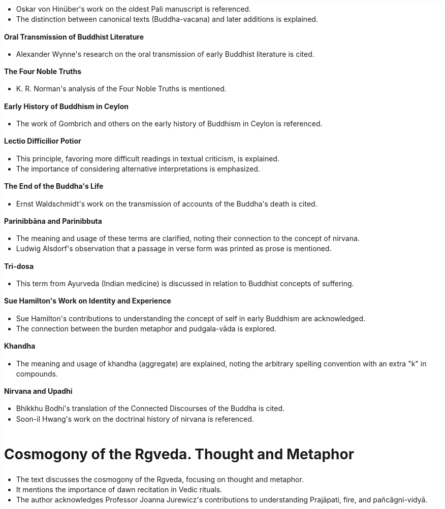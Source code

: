* Oskar von Hinüber's work on the oldest Pali manuscript is referenced.
* The distinction between canonical texts (Buddha-vacana) and later additions is explained.

**Oral Transmission of Buddhist Literature**

* Alexander Wynne's research on the oral transmission of early Buddhist literature is cited.

**The Four Noble Truths**

* K. R. Norman's analysis of the Four Noble Truths is mentioned.

**Early History of Buddhism in Ceylon**

* The work of Gombrich and others on the early history of Buddhism in Ceylon is referenced.


**Lectio Difficilior Potior**

* This principle, favoring more difficult readings in textual criticism, is explained.
* The importance of considering alternative interpretations is emphasized.

**The End of the Buddha's Life**

* Ernst Waldschmidt's work on the transmission of accounts of the Buddha's death is cited.


**Parinibbāna and Parinibbuta**

* The meaning and usage of these terms are clarified, noting their connection to the concept of nirvana.
* Ludwig Alsdorf's observation that a passage in verse form was printed as prose is mentioned.

**Tri-dosa**

* This term from Ayurveda (Indian medicine) is discussed in relation to Buddhist concepts of suffering.


**Sue Hamilton's Work on Identity and Experience**

* Sue Hamilton's contributions to understanding the concept of self in early Buddhism are acknowledged.
* The connection between the burden metaphor and pudgala-vāda is explored.

**Khandha**

* The meaning and usage of khandha (aggregate) are explained, noting the arbitrary spelling convention with an extra "k" in compounds.

**Nirvana and Upadhi**

* Bhikkhu Bodhi's translation of the Connected Discourses of the Buddha is cited.
* Soon-il Hwang's work on the doctrinal history of nirvana is referenced.





# Cosmogony of the Rgveda. Thought and Metaphor

* The text discusses the cosmogony of the Rgveda, focusing on thought and metaphor.
* It mentions the importance of dawn recitation in Vedic rituals.
* The author acknowledges Professor Joanna Jurewicz's contributions to understanding Prajāpati, fire, and pañcâgni-vidyā.
